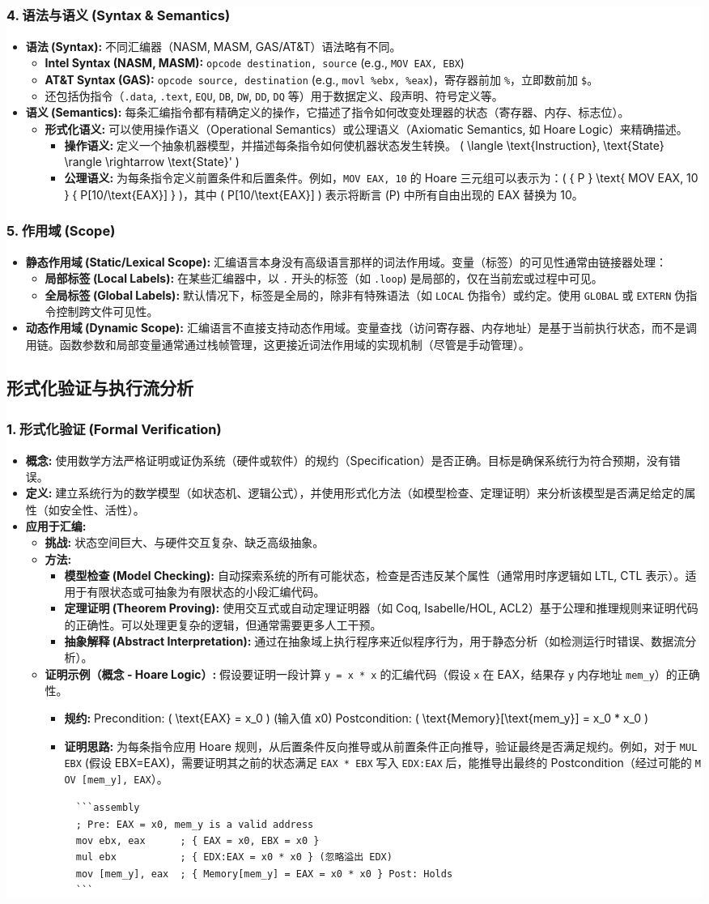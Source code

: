 ### 4. 语法与语义 (Syntax & Semantics)

- **语法 (Syntax):** 不同汇编器（NASM, MASM, GAS/AT&T）语法略有不同。
  - **Intel Syntax (NASM, MASM):** `opcode destination, source` (e.g., `MOV EAX, EBX`)
  - **AT&T Syntax (GAS):** `opcode source, destination` (e.g., `movl %ebx, %eax`)，寄存器前加 `%`，立即数前加 `$`。
  - 还包括伪指令（`.data`, `.text`, `EQU`, `DB`, `DW`, `DD`, `DQ` 等）用于数据定义、段声明、符号定义等。
- **语义 (Semantics):** 每条汇编指令都有精确定义的操作，它描述了指令如何改变处理器的状态（寄存器、内存、标志位）。
  - **形式化语义:** 可以使用操作语义（Operational Semantics）或公理语义（Axiomatic Semantics, 如 Hoare Logic）来精确描述。
    - **操作语义:** 定义一个抽象机器模型，并描述每条指令如何使机器状态发生转换。 \( \langle \text{Instruction}, \text{State} \rangle \rightarrow \text{State}' \)
    - **公理语义:** 为每条指令定义前置条件和后置条件。例如，`MOV EAX, 10` 的 Hoare 三元组可以表示为：\( \{ P \} \text{ MOV EAX, 10 } \{ P[10/\text{EAX}] \} \)，其中 \( P[10/\text{EAX}] \) 表示将断言 \(P\) 中所有自由出现的 EAX 替换为 10。

### 5. 作用域 (Scope)

- **静态作用域 (Static/Lexical Scope):** 汇编语言本身没有高级语言那样的词法作用域。变量（标签）的可见性通常由链接器处理：
  - **局部标签 (Local Labels):** 在某些汇编器中，以 `.` 开头的标签（如 `.loop`) 是局部的，仅在当前宏或过程中可见。
  - **全局标签 (Global Labels):** 默认情况下，标签是全局的，除非有特殊语法（如 `LOCAL` 伪指令）或约定。使用 `GLOBAL` 或 `EXTERN` 伪指令控制跨文件可见性。
- **动态作用域 (Dynamic Scope):** 汇编语言不直接支持动态作用域。变量查找（访问寄存器、内存地址）是基于当前执行状态，而不是调用链。函数参数和局部变量通常通过栈帧管理，这更接近词法作用域的实现机制（尽管是手动管理）。

## 形式化验证与执行流分析

### 1. 形式化验证 (Formal Verification)

- **概念:** 使用数学方法严格证明或证伪系统（硬件或软件）的规约（Specification）是否正确。目标是确保系统行为符合预期，没有错误。
- **定义:** 建立系统行为的数学模型（如状态机、逻辑公式），并使用形式化方法（如模型检查、定理证明）来分析该模型是否满足给定的属性（如安全性、活性）。
- **应用于汇编:**
  - **挑战:** 状态空间巨大、与硬件交互复杂、缺乏高级抽象。
  - **方法:**
    - **模型检查 (Model Checking):** 自动探索系统的所有可能状态，检查是否违反某个属性（通常用时序逻辑如 LTL, CTL 表示）。适用于有限状态或可抽象为有限状态的小段汇编代码。
    - **定理证明 (Theorem Proving):** 使用交互式或自动定理证明器（如 Coq, Isabelle/HOL, ACL2）基于公理和推理规则来证明代码的正确性。可以处理更复杂的逻辑，但通常需要更多人工干预。
    - **抽象解释 (Abstract Interpretation):** 通过在抽象域上执行程序来近似程序行为，用于静态分析（如检测运行时错误、数据流分析）。
  - **证明示例（概念 - Hoare Logic）:**
        假设要证明一段计算 `y = x * x` 的汇编代码（假设 `x` 在 EAX，结果存 `y` 内存地址 `mem_y`）的正确性。
    - **规约:** Precondition: \( \text{EAX} = x_0 \) (输入值 x0) Postcondition: \( \text{Memory}[\text{mem\_y}] = x_0 * x_0 \)
    - **证明思路:** 为每条指令应用 Hoare 规则，从后置条件反向推导或从前置条件正向推导，验证最终是否满足规约。例如，对于 `MUL EBX` (假设 EBX=EAX)，需要证明其之前的状态满足 `EAX * EBX` 写入 `EDX:EAX` 后，能推导出最终的 Postcondition（经过可能的 `MOV [mem_y], EAX`）。

            ```assembly
            ; Pre: EAX = x0, mem_y is a valid address
            mov ebx, eax      ; { EAX = x0, EBX = x0 }
            mul ebx           ; { EDX:EAX = x0 * x0 } (忽略溢出 EDX)
            mov [mem_y], eax  ; { Memory[mem_y] = EAX = x0 * x0 } Post: Holds
            ```
